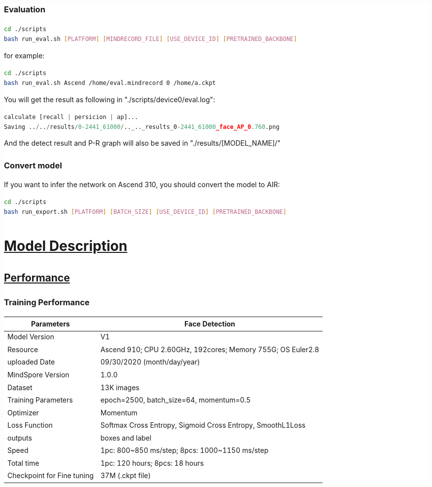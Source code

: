 
### Evaluation

```bash
cd ./scripts
bash run_eval.sh [PLATFORM] [MINDRECORD_FILE] [USE_DEVICE_ID] [PRETRAINED_BACKBONE]
```

for example:

```bash
cd ./scripts
bash run_eval.sh Ascend /home/eval.mindrecord 0 /home/a.ckpt
```

You will get the result as following in "./scripts/device0/eval.log":

```python
calculate [recall | persicion | ap]...
Saving ../../results/0-2441_61000/.._.._results_0-2441_61000_face_AP_0.760.png
```

And the detect result and P-R graph will also be saved in "./results/[MODEL_NAME]/"

### Convert model

If you want to infer the network on Ascend 310, you should convert the model to AIR:

```bash
cd ./scripts
bash run_export.sh [PLATFORM] [BATCH_SIZE] [USE_DEVICE_ID] [PRETRAINED_BACKBONE]
```

# [Model Description](#contents)

## [Performance](#contents)

### Training Performance

| Parameters                 | Face Detection                                              |
| -------------------------- | ----------------------------------------------------------- |
| Model Version              | V1                                                          |
| Resource                   | Ascend 910; CPU 2.60GHz, 192cores; Memory 755G; OS Euler2.8                |
| uploaded Date              | 09/30/2020 (month/day/year)                                 |
| MindSpore Version          | 1.0.0                                                       |
| Dataset                    | 13K images                                                  |
| Training Parameters        | epoch=2500, batch_size=64, momentum=0.5                     |
| Optimizer                  | Momentum                                                    |
| Loss Function              | Softmax Cross Entropy, Sigmoid Cross Entropy, SmoothL1Loss  |
| outputs                    | boxes and label                                             |
| Speed                      | 1pc: 800~850 ms/step; 8pcs: 1000~1150 ms/step               |
| Total time                 | 1pc: 120 hours; 8pcs: 18 hours                              |
| Checkpoint for Fine tuning | 37M (.ckpt file)                                            |
